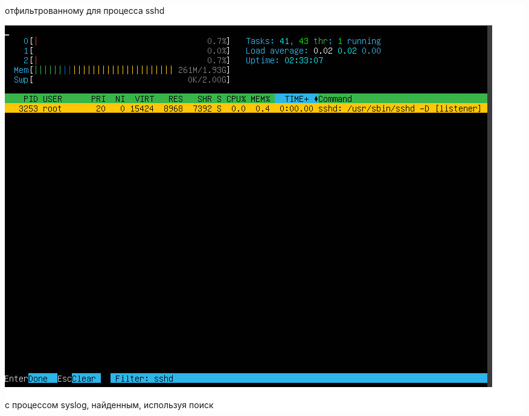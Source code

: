 отфильтрованному для процесса sshd

![Ubuntu_9_7](images/part%209_7.jpg)

с процессом syslog, найденным, используя поиск
